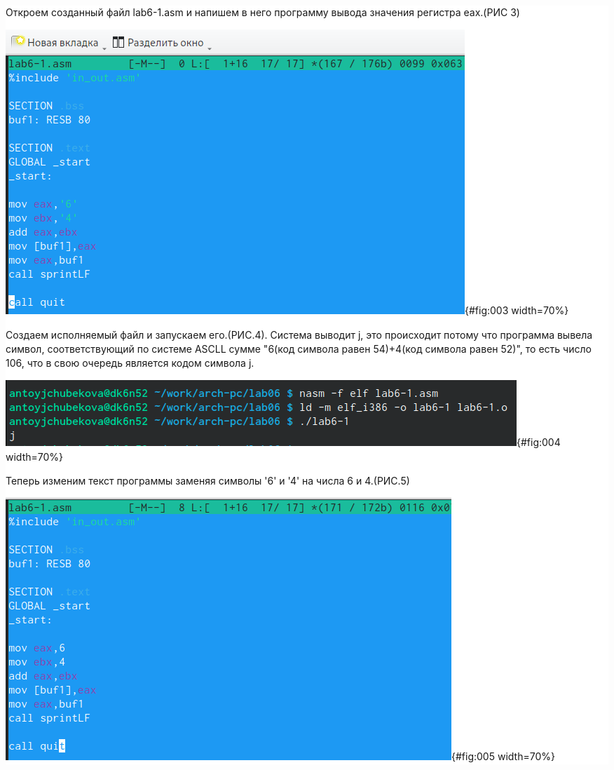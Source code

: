 Откроем созданный файл lab6-1.asm и напишем в него программу вывода значения регистра eax.(РИС 3)

![РИС.3 Редактирование файла  ](image/tt.3.png){#fig:003 width=70%}

Создаем исполняемый файл и запускаем его.(РИС.4). Система выводит j, это происходит потому что программа вывела символ, соответствующий по системе ASCLL сумме "6(код символа равен 54)+4(код символа равен 52)", то есть число 106, что в свою очередь является кодом символа j.

![РИС.4 Запуск исполняемого файла](image/tt.4.png){#fig:004 width=70%}

 Теперь изменим текст программы заменяя символы '6' и '4' на числа 6 и 4.(РИС.5)
 
![РИС.5 Редактирование файла](image/tt.5.png){#fig:005 width=70%}
 